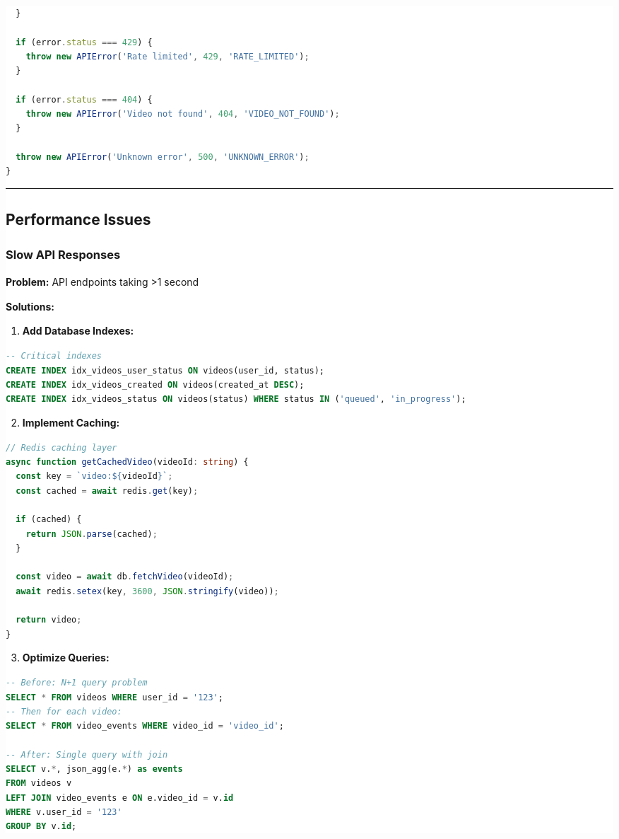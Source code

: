 ```typescript
  }
  
  if (error.status === 429) {
    throw new APIError('Rate limited', 429, 'RATE_LIMITED');
  }
  
  if (error.status === 404) {
    throw new APIError('Video not found', 404, 'VIDEO_NOT_FOUND');
  }
  
  throw new APIError('Unknown error', 500, 'UNKNOWN_ERROR');
}
```

---

## Performance Issues

### Slow API Responses

**Problem:** API endpoints taking >1 second

**Solutions:**

1. **Add Database Indexes:**
```sql
-- Critical indexes
CREATE INDEX idx_videos_user_status ON videos(user_id, status);
CREATE INDEX idx_videos_created ON videos(created_at DESC);
CREATE INDEX idx_videos_status ON videos(status) WHERE status IN ('queued', 'in_progress');
```

2. **Implement Caching:**
```typescript
// Redis caching layer
async function getCachedVideo(videoId: string) {
  const key = `video:${videoId}`;
  const cached = await redis.get(key);
  
  if (cached) {
    return JSON.parse(cached);
  }
  
  const video = await db.fetchVideo(videoId);
  await redis.setex(key, 3600, JSON.stringify(video));
  
  return video;
}
```

3. **Optimize Queries:**
```sql
-- Before: N+1 query problem
SELECT * FROM videos WHERE user_id = '123';
-- Then for each video:
SELECT * FROM video_events WHERE video_id = 'video_id';

-- After: Single query with join
SELECT v.*, json_agg(e.*) as events
FROM videos v
LEFT JOIN video_events e ON e.video_id = v.id
WHERE v.user_id = '123'
GROUP BY v.id;
```
